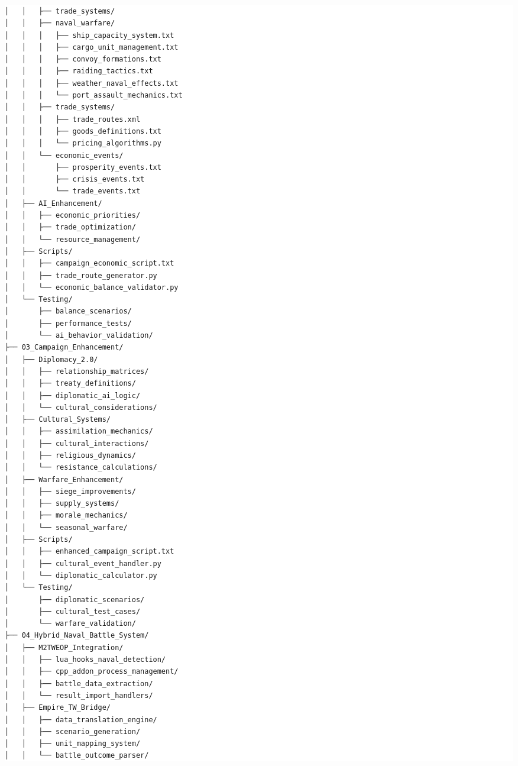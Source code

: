 ```
│   │   ├── trade_systems/
│   │   ├── naval_warfare/
│   │   │   ├── ship_capacity_system.txt
│   │   │   ├── cargo_unit_management.txt
│   │   │   ├── convoy_formations.txt
│   │   │   ├── raiding_tactics.txt
│   │   │   ├── weather_naval_effects.txt
│   │   │   └── port_assault_mechanics.txt
│   │   ├── trade_systems/
│   │   │   ├── trade_routes.xml
│   │   │   ├── goods_definitions.txt
│   │   │   └── pricing_algorithms.py
│   │   └── economic_events/
│   │       ├── prosperity_events.txt
│   │       ├── crisis_events.txt
│   │       └── trade_events.txt
│   ├── AI_Enhancement/
│   │   ├── economic_priorities/
│   │   ├── trade_optimization/
│   │   └── resource_management/
│   ├── Scripts/
│   │   ├── campaign_economic_script.txt
│   │   ├── trade_route_generator.py
│   │   └── economic_balance_validator.py
│   └── Testing/
│       ├── balance_scenarios/
│       ├── performance_tests/
│       └── ai_behavior_validation/
├── 03_Campaign_Enhancement/
│   ├── Diplomacy_2.0/
│   │   ├── relationship_matrices/
│   │   ├── treaty_definitions/
│   │   ├── diplomatic_ai_logic/
│   │   └── cultural_considerations/
│   ├── Cultural_Systems/
│   │   ├── assimilation_mechanics/
│   │   ├── cultural_interactions/
│   │   ├── religious_dynamics/
│   │   └── resistance_calculations/
│   ├── Warfare_Enhancement/
│   │   ├── siege_improvements/
│   │   ├── supply_systems/
│   │   ├── morale_mechanics/
│   │   └── seasonal_warfare/
│   ├── Scripts/
│   │   ├── enhanced_campaign_script.txt
│   │   ├── cultural_event_handler.py
│   │   └── diplomatic_calculator.py
│   └── Testing/
│       ├── diplomatic_scenarios/
│       ├── cultural_test_cases/
│       └── warfare_validation/
├── 04_Hybrid_Naval_Battle_System/
│   ├── M2TWEOP_Integration/
│   │   ├── lua_hooks_naval_detection/
│   │   ├── cpp_addon_process_management/
│   │   ├── battle_data_extraction/
│   │   └── result_import_handlers/
│   ├── Empire_TW_Bridge/
│   │   ├── data_translation_engine/
│   │   ├── scenario_generation/
│   │   ├── unit_mapping_system/
│   │   └── battle_outcome_parser/
```